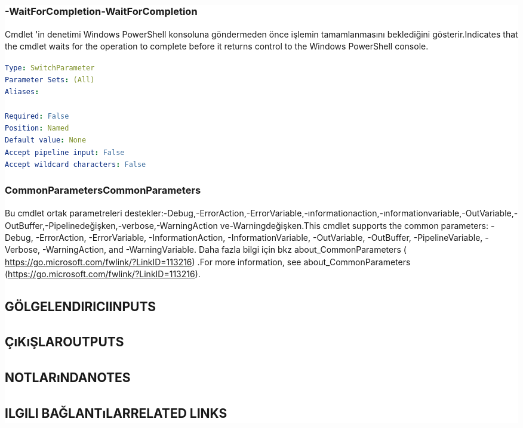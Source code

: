 ### <span data-ttu-id="40a12-144">-WaitForCompletion</span><span class="sxs-lookup"><span data-stu-id="40a12-144">-WaitForCompletion</span></span>
<span data-ttu-id="40a12-145">Cmdlet 'in denetimi Windows PowerShell konsoluna göndermeden önce işlemin tamamlanmasını beklediğini gösterir.</span><span class="sxs-lookup"><span data-stu-id="40a12-145">Indicates that the cmdlet waits for the operation to complete before it returns control to the Windows PowerShell console.</span></span>

```yaml
Type: SwitchParameter
Parameter Sets: (All)
Aliases: 

Required: False
Position: Named
Default value: None
Accept pipeline input: False
Accept wildcard characters: False
```

### <span data-ttu-id="40a12-146">CommonParameters</span><span class="sxs-lookup"><span data-stu-id="40a12-146">CommonParameters</span></span>
<span data-ttu-id="40a12-147">Bu cmdlet ortak parametreleri destekler:-Debug,-ErrorAction,-ErrorVariable,-ınformationaction,-ınformationvariable,-OutVariable,-OutBuffer,-Pipelinedeğişken,-verbose,-WarningAction ve-Warningdeğişken.</span><span class="sxs-lookup"><span data-stu-id="40a12-147">This cmdlet supports the common parameters: -Debug, -ErrorAction, -ErrorVariable, -InformationAction, -InformationVariable, -OutVariable, -OutBuffer, -PipelineVariable, -Verbose, -WarningAction, and -WarningVariable.</span></span> <span data-ttu-id="40a12-148">Daha fazla bilgi için bkz about_CommonParameters ( https://go.microsoft.com/fwlink/?LinkID=113216) .</span><span class="sxs-lookup"><span data-stu-id="40a12-148">For more information, see about_CommonParameters (https://go.microsoft.com/fwlink/?LinkID=113216).</span></span>

## <span data-ttu-id="40a12-149">GÖLGELENDIRICI</span><span class="sxs-lookup"><span data-stu-id="40a12-149">INPUTS</span></span>

## <span data-ttu-id="40a12-150">ÇıKıŞLAR</span><span class="sxs-lookup"><span data-stu-id="40a12-150">OUTPUTS</span></span>

## <span data-ttu-id="40a12-151">NOTLARıNDA</span><span class="sxs-lookup"><span data-stu-id="40a12-151">NOTES</span></span>

## <span data-ttu-id="40a12-152">ILGILI BAĞLANTıLAR</span><span class="sxs-lookup"><span data-stu-id="40a12-152">RELATED LINKS</span></span>
